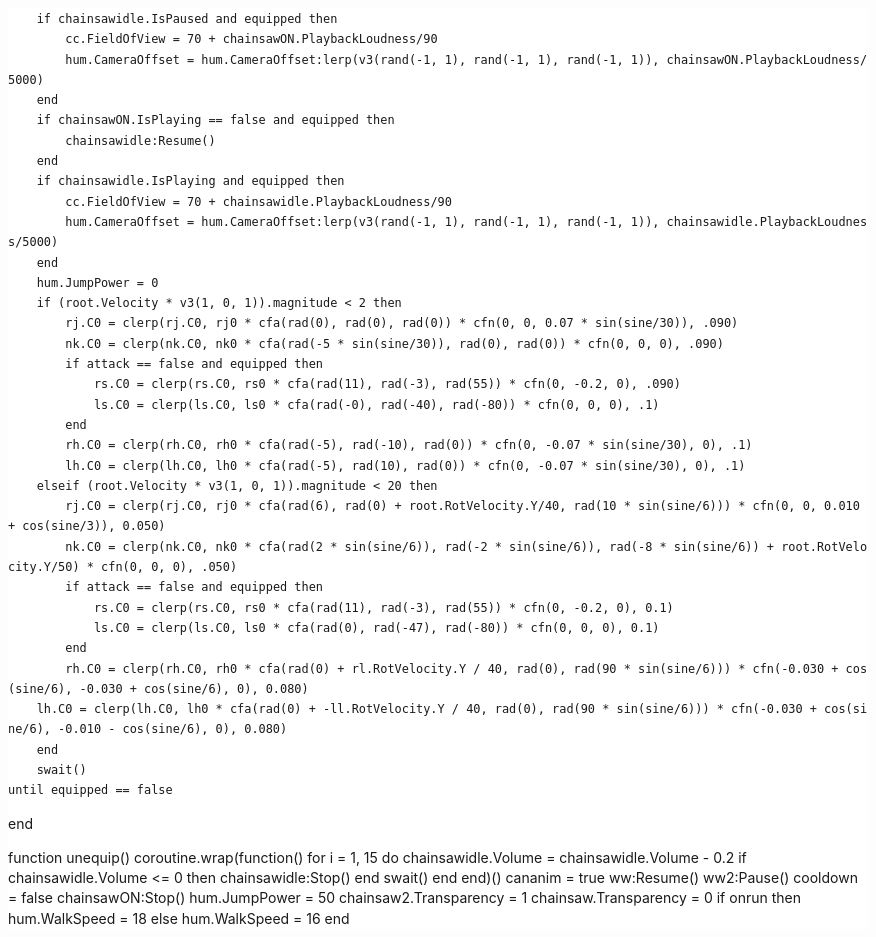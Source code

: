 		if chainsawidle.IsPaused and equipped then
			cc.FieldOfView = 70 + chainsawON.PlaybackLoudness/90
			hum.CameraOffset = hum.CameraOffset:lerp(v3(rand(-1, 1), rand(-1, 1), rand(-1, 1)), chainsawON.PlaybackLoudness/5000)
		end
		if chainsawON.IsPlaying == false and equipped then
			chainsawidle:Resume()
		end
		if chainsawidle.IsPlaying and equipped then
			cc.FieldOfView = 70 + chainsawidle.PlaybackLoudness/90
			hum.CameraOffset = hum.CameraOffset:lerp(v3(rand(-1, 1), rand(-1, 1), rand(-1, 1)), chainsawidle.PlaybackLoudness/5000)
		end
		hum.JumpPower = 0
		if (root.Velocity * v3(1, 0, 1)).magnitude < 2 then
			rj.C0 = clerp(rj.C0, rj0 * cfa(rad(0), rad(0), rad(0)) * cfn(0, 0, 0.07 * sin(sine/30)), .090)
			nk.C0 = clerp(nk.C0, nk0 * cfa(rad(-5 * sin(sine/30)), rad(0), rad(0)) * cfn(0, 0, 0), .090)
			if attack == false and equipped then
				rs.C0 = clerp(rs.C0, rs0 * cfa(rad(11), rad(-3), rad(55)) * cfn(0, -0.2, 0), .090)
				ls.C0 = clerp(ls.C0, ls0 * cfa(rad(-0), rad(-40), rad(-80)) * cfn(0, 0, 0), .1)
			end
			rh.C0 = clerp(rh.C0, rh0 * cfa(rad(-5), rad(-10), rad(0)) * cfn(0, -0.07 * sin(sine/30), 0), .1)
			lh.C0 = clerp(lh.C0, lh0 * cfa(rad(-5), rad(10), rad(0)) * cfn(0, -0.07 * sin(sine/30), 0), .1)
		elseif (root.Velocity * v3(1, 0, 1)).magnitude < 20 then
			rj.C0 = clerp(rj.C0, rj0 * cfa(rad(6), rad(0) + root.RotVelocity.Y/40, rad(10 * sin(sine/6))) * cfn(0, 0, 0.010 + cos(sine/3)), 0.050)
			nk.C0 = clerp(nk.C0, nk0 * cfa(rad(2 * sin(sine/6)), rad(-2 * sin(sine/6)), rad(-8 * sin(sine/6)) + root.RotVelocity.Y/50) * cfn(0, 0, 0), .050)
			if attack == false and equipped then
				rs.C0 = clerp(rs.C0, rs0 * cfa(rad(11), rad(-3), rad(55)) * cfn(0, -0.2, 0), 0.1)
				ls.C0 = clerp(ls.C0, ls0 * cfa(rad(0), rad(-47), rad(-80)) * cfn(0, 0, 0), 0.1)
			end
			rh.C0 = clerp(rh.C0, rh0 * cfa(rad(0) + rl.RotVelocity.Y / 40, rad(0), rad(90 * sin(sine/6))) * cfn(-0.030 + cos(sine/6), -0.030 + cos(sine/6), 0), 0.080)
		lh.C0 = clerp(lh.C0, lh0 * cfa(rad(0) + -ll.RotVelocity.Y / 40, rad(0), rad(90 * sin(sine/6))) * cfn(-0.030 + cos(sine/6), -0.010 - cos(sine/6), 0), 0.080)
		end
		swait()
	until equipped == false
end

function unequip()
	coroutine.wrap(function()
		for i = 1, 15 do
			chainsawidle.Volume = chainsawidle.Volume - 0.2
			if chainsawidle.Volume <= 0 then
				chainsawidle:Stop()
			end
			swait()
		end
	end)()
	cananim = true
	ww:Resume()
	ww2:Pause()
	cooldown = false
	chainsawON:Stop()
	hum.JumpPower = 50
	chainsaw2.Transparency = 1
	chainsaw.Transparency = 0
	if onrun then
		hum.WalkSpeed = 18
	else
		hum.WalkSpeed = 16
	end